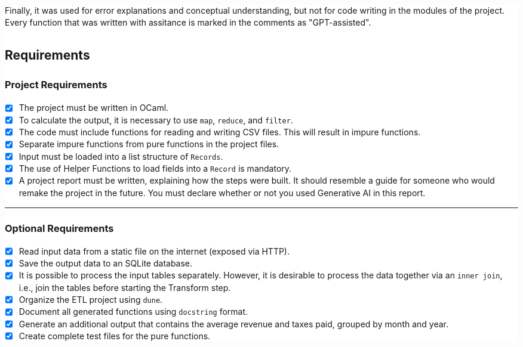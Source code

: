 Finally, it was used for error explanations and conceptual understanding, but not for code writing in the modules of the project. Every function that was written with assitance is marked in the comments as "GPT-assisted".

## **Requirements**

### Project Requirements

- [x] The project must be written in OCaml.
- [x] To calculate the output, it is necessary to use `map`, `reduce`, and `filter`.
- [x] The code must include functions for reading and writing CSV files. This will result in impure functions.
- [x] Separate impure functions from pure functions in the project files.
- [x] Input must be loaded into a list structure of `Records`.
- [x] The use of Helper Functions to load fields into a `Record` is mandatory.
- [x] A project report must be written, explaining how the steps were built. It should resemble a guide for someone who would remake the project in the future. You must declare whether or not you used Generative AI in this report.

---

### Optional Requirements

- [x] Read input data from a static file on the internet (exposed via HTTP).
- [x] Save the output data to an SQLite database.
- [x] It is possible to process the input tables separately. However, it is desirable to process the data together via an `inner join`, i.e., join the tables before starting the Transform step.
- [x] Organize the ETL project using `dune`.
- [x] Document all generated functions using `docstring` format.
- [x] Generate an additional output that contains the average revenue and taxes paid, grouped by month and year.
- [x] Create complete test files for the pure functions.